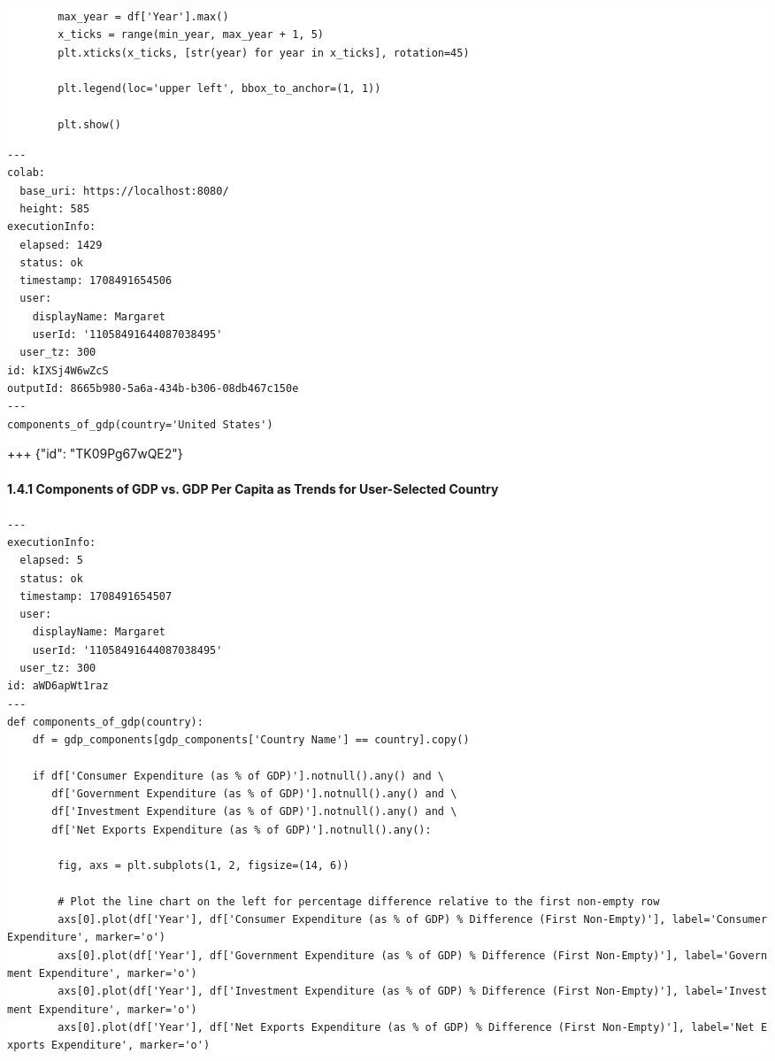 ```{code-cell} ipython3
        max_year = df['Year'].max()
        x_ticks = range(min_year, max_year + 1, 5)
        plt.xticks(x_ticks, [str(year) for year in x_ticks], rotation=45)

        plt.legend(loc='upper left', bbox_to_anchor=(1, 1))

        plt.show()
```

```{code-cell} ipython3
---
colab:
  base_uri: https://localhost:8080/
  height: 585
executionInfo:
  elapsed: 1429
  status: ok
  timestamp: 1708491654506
  user:
    displayName: Margaret
    userId: '11058491644087038495'
  user_tz: 300
id: kIXSj4W6wZcS
outputId: 8665b980-5a6a-434b-b306-08db467c150e
---
components_of_gdp(country='United States')
```

+++ {"id": "TK09Pg67wQE2"}

#### 1.4.1 Components of GDP vs. GDP Per Capita as Trends for User-Selected Country

```{code-cell} ipython3
---
executionInfo:
  elapsed: 5
  status: ok
  timestamp: 1708491654507
  user:
    displayName: Margaret
    userId: '11058491644087038495'
  user_tz: 300
id: aWD6apWt1raz
---
def components_of_gdp(country):
    df = gdp_components[gdp_components['Country Name'] == country].copy()

    if df['Consumer Expenditure (as % of GDP)'].notnull().any() and \
       df['Government Expenditure (as % of GDP)'].notnull().any() and \
       df['Investment Expenditure (as % of GDP)'].notnull().any() and \
       df['Net Exports Expenditure (as % of GDP)'].notnull().any():

        fig, axs = plt.subplots(1, 2, figsize=(14, 6))

        # Plot the line chart on the left for percentage difference relative to the first non-empty row
        axs[0].plot(df['Year'], df['Consumer Expenditure (as % of GDP) % Difference (First Non-Empty)'], label='Consumer Expenditure', marker='o')
        axs[0].plot(df['Year'], df['Government Expenditure (as % of GDP) % Difference (First Non-Empty)'], label='Government Expenditure', marker='o')
        axs[0].plot(df['Year'], df['Investment Expenditure (as % of GDP) % Difference (First Non-Empty)'], label='Investment Expenditure', marker='o')
        axs[0].plot(df['Year'], df['Net Exports Expenditure (as % of GDP) % Difference (First Non-Empty)'], label='Net Exports Expenditure', marker='o')
```